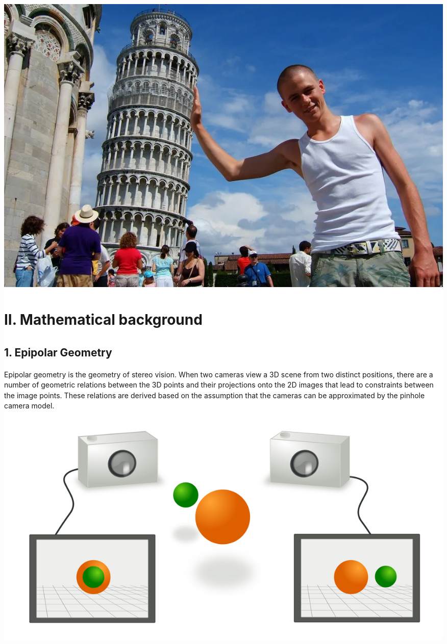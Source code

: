 ![](image-7.png)

# II. Mathematical background

## 1. Epipolar Geometry
Epipolar geometry is the geometry of stereo vision. When two cameras view a 3D scene from two distinct positions, there are a number of geometric relations between the 3D points and their projections onto the 2D images that lead to constraints between the image points. These relations are derived based on the assumption that the cameras can be approximated by the pinhole camera model.

![](image-8.png)
